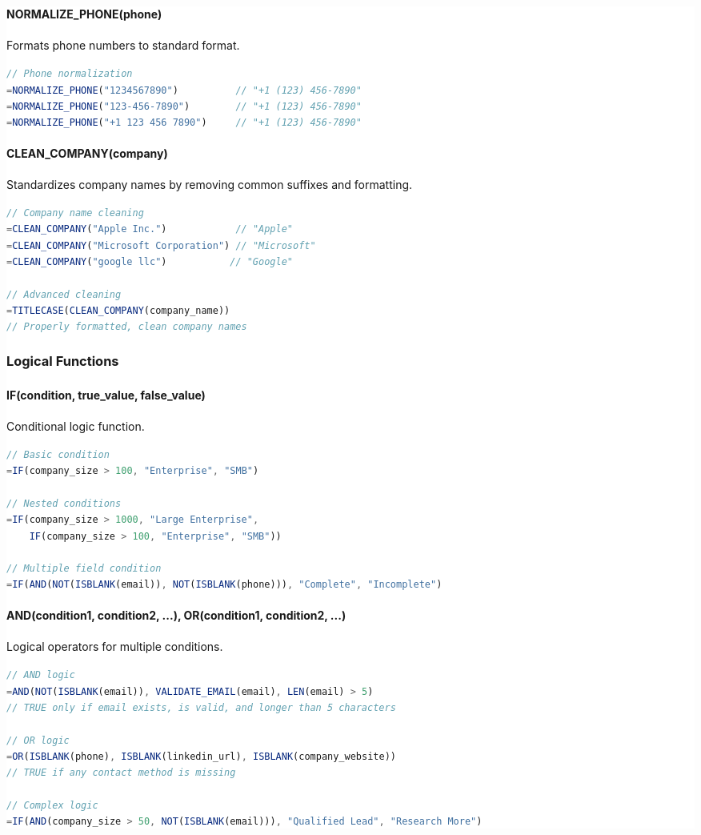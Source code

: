 #### NORMALIZE_PHONE(phone)
Formats phone numbers to standard format.

```javascript
// Phone normalization
=NORMALIZE_PHONE("1234567890")          // "+1 (123) 456-7890"
=NORMALIZE_PHONE("123-456-7890")        // "+1 (123) 456-7890"
=NORMALIZE_PHONE("+1 123 456 7890")     // "+1 (123) 456-7890"
```

#### CLEAN_COMPANY(company)
Standardizes company names by removing common suffixes and formatting.

```javascript
// Company name cleaning
=CLEAN_COMPANY("Apple Inc.")            // "Apple"
=CLEAN_COMPANY("Microsoft Corporation") // "Microsoft"
=CLEAN_COMPANY("google llc")           // "Google"

// Advanced cleaning
=TITLECASE(CLEAN_COMPANY(company_name))
// Properly formatted, clean company names
```

### Logical Functions

#### IF(condition, true_value, false_value)
Conditional logic function.

```javascript
// Basic condition
=IF(company_size > 100, "Enterprise", "SMB")

// Nested conditions  
=IF(company_size > 1000, "Large Enterprise", 
    IF(company_size > 100, "Enterprise", "SMB"))

// Multiple field condition
=IF(AND(NOT(ISBLANK(email)), NOT(ISBLANK(phone))), "Complete", "Incomplete")
```

#### AND(condition1, condition2, ...), OR(condition1, condition2, ...)
Logical operators for multiple conditions.

```javascript
// AND logic
=AND(NOT(ISBLANK(email)), VALIDATE_EMAIL(email), LEN(email) > 5)
// TRUE only if email exists, is valid, and longer than 5 characters

// OR logic  
=OR(ISBLANK(phone), ISBLANK(linkedin_url), ISBLANK(company_website))
// TRUE if any contact method is missing

// Complex logic
=IF(AND(company_size > 50, NOT(ISBLANK(email))), "Qualified Lead", "Research More")
```
